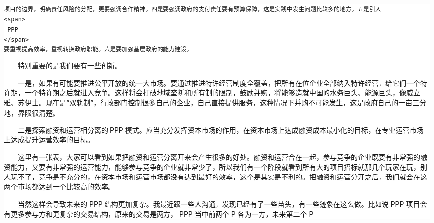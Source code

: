     项目的边界，明确责任风险的分配，更要强调合作精神。四是要强调政府的支付责任要有预算保障，这是实践中发生问题比较多的地方。五是引入
    <span>
     PPP
    </span>
    要重视提高效率，重视转换政府职能。六是要加强基层政府的能力建设。
   </p>
   <p class="MsoNormal" style="text-indent:21.0pt;">
    <span>
    </span>
   </p>
   <p class="MsoNormal" style="text-indent:21.0pt;">
    特别重要的是我们要有一些创新。
   </p>
   <p class="MsoNormal" style="text-indent:21.0pt;">
    <span>
    </span>
   </p>
   <p class="MsoNormal" style="text-indent:21.0pt;">
    一是，如果有可能要推进公平开放的统一大市场。要通过推进特许经营制度全覆盖，把所有在位企业全部纳入特许经营，给它们一个特许期，一个特许期之后就进入竞争。这样将会打破地域垄断和所有制的限制，鼓励并购，将能够造就中国的水务巨头、能源巨头，像威立雅、苏伊士。现在是“双轨制”，行政部门控制很多自己的企业，自己直接提供服务，这种情况下并购不可能发生，这是政府自己的一亩三分地，界限很清楚。
   </p>
   <p class="MsoNormal" style="text-indent:21.0pt;">
    <span>
    </span>
   </p>
   <p class="MsoNormal" style="text-indent:21.0pt;">
    二是探索融资和运营相分离的
    <span>
     PPP
    </span>
    模式。应当充分发挥资本市场的作用，在资本市场上达成融资成本最小化的目标，在专业运营市场上达成提升运营效率的目标。
   </p>
   <p class="MsoNormal" style="text-indent:21.0pt;">
    <span>
    </span>
   </p>
   <p class="MsoNormal" style="text-indent:21.0pt;">
    这里有一张表，大家可以看到如果把融资和运营分离开来会产生很多的好处。融资和运营合在一起，参与竞争的企业既要有非常强的融资能力，又要有非常强的运营能力，能够参与竞争的企业就非常少了，所以我们有一个阶段就看到所有大的项目招标就那几个玩家在玩，别人玩不了，竞争是不充分的，在资本市场和运营市场都没有达到最好的效率，这个是其实是不利的。把融资和运营分开之后，我们就会在这两个市场都达到一个比较高的效率。
   </p>
   <p class="MsoNormal" style="text-indent:21.0pt;">
    <span>
    </span>
   </p>
   <p class="MsoNormal" style="text-indent:21.0pt;">
    当然这样会导致未来的
    <span>
     PPP
    </span>
    结构更加复杂。我最近跟一些人沟通，发现已经有了一些苗头，有一些迹象在这么做。比如说
    <span>
     PPP
    </span>
    项目会有更多参与方和更复杂的交易结构，原来的交易是两方，
    <span>
     PPP
    </span>
    当中前两个
    <span>
     P
    </span>
    各为一方，未来第二个
    <span>
     P